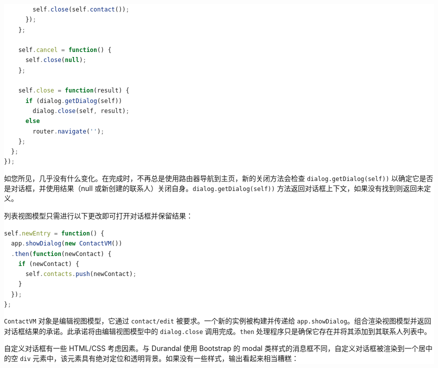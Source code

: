 ```js
        self.close(self.contact());
      });
    };

    self.cancel = function() {
      self.close(null);
    };

    self.close = function(result) {
      if (dialog.getDialog(self))
        dialog.close(self, result);
      else
        router.navigate('');
    };
  };
});
```

如您所见，几乎没有什么变化。在完成时，不再总是使用路由器导航到主页，新的关闭方法会检查 `dialog.getDialog(self))` 以确定它是否是对话框，并使用结果（null 或新创建的联系人）关闭自身。`dialog.getDialog(self))` 方法返回对话框上下文，如果没有找到则返回未定义。

列表视图模型只需进行以下更改即可打开对话框并保留结果：

```js
self.newEntry = function() {
  app.showDialog(new ContactVM())
  .then(function(newContact) {
    if (newContact) {
      self.contacts.push(newContact);
    }
  });
};
```

`ContactVM` 对象是编辑视图模型，它通过 `contact/edit` 被要求。一个新的实例被构建并传递给 `app.showDialog`。组合渲染视图模型并返回对话框结果的承诺。此承诺将由编辑视图模型中的 `dialog.close` 调用完成。`then` 处理程序只是确保它存在并将其添加到其联系人列表中。

自定义对话框有一些 HTML/CSS 考虑因素。与 Durandal 使用 Bootstrap 的 modal 类样式的消息框不同，自定义对话框被渲染到一个居中的空 `div` 元素中，该元素具有绝对定位和透明背景。如果没有一些样式，输出看起来相当糟糕：
